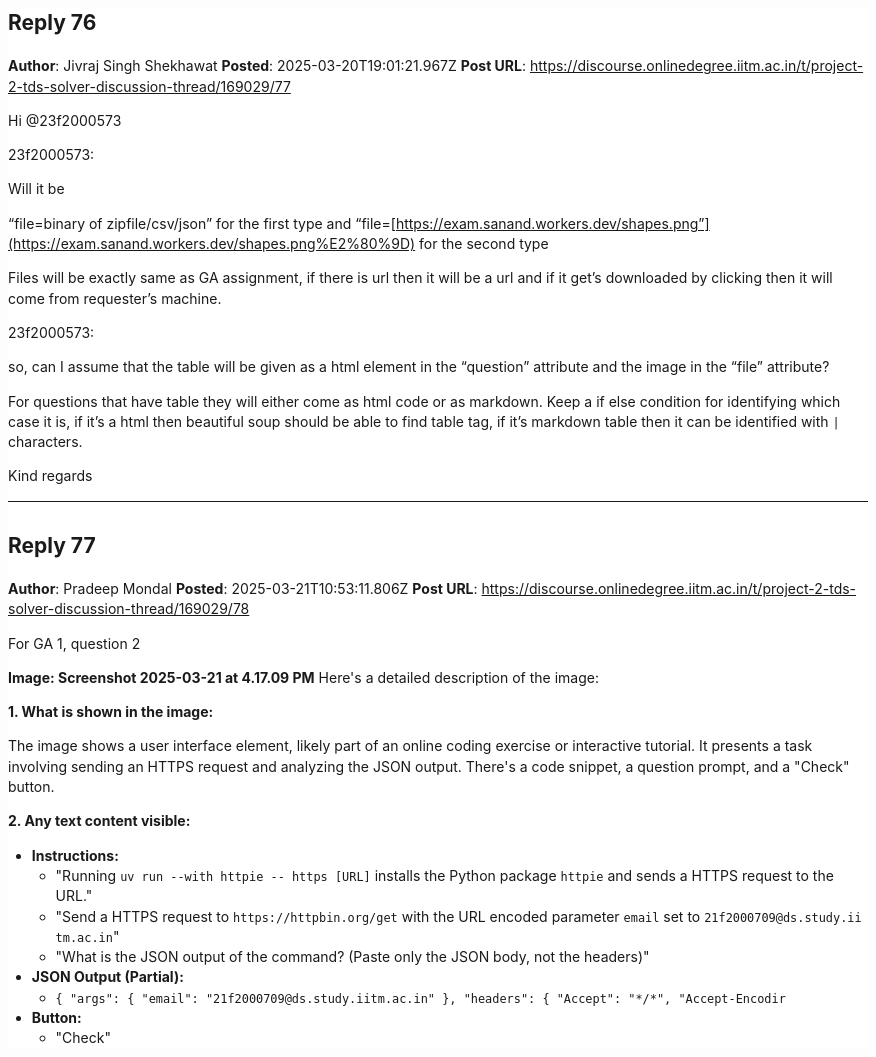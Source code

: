 
## Reply 76
**Author**: Jivraj Singh Shekhawat
**Posted**: 2025-03-20T19:01:21.967Z
**Post URL**: https://discourse.onlinedegree.iitm.ac.in/t/project-2-tds-solver-discussion-thread/169029/77

Hi @23f2000573

 23f2000573:

Will it be

“file=binary of zipfile/csv/json” for the first type and
“file=[https://exam.sanand.workers.dev/shapes.png”](https://exam.sanand.workers.dev/shapes.png%E2%80%9D) for the second type

Files will be exactly same as GA assignment, if there is url then it will be a url and if it get’s downloaded by clicking then it will come from requester’s machine.

 23f2000573:

so, can I assume that the table will be given as a html element in the “question” attribute and the image in the “file” attribute?

For questions that have table they will either come as html code or as markdown. Keep a if else condition for identifying which case it is, if it’s a html then beautiful soup should be able to find table tag, if it’s markdown table then it can be identified with `|` characters.

Kind regards

---

## Reply 77
**Author**: Pradeep Mondal
**Posted**: 2025-03-21T10:53:11.806Z
**Post URL**: https://discourse.onlinedegree.iitm.ac.in/t/project-2-tds-solver-discussion-thread/169029/78

For GA 1, question 2

**Image: Screenshot 2025-03-21 at 4.17.09 PM**
Here's a detailed description of the image:

**1. What is shown in the image:**

The image shows a user interface element, likely part of an online coding exercise or interactive tutorial. It presents a task involving sending an HTTPS request and analyzing the JSON output. There's a code snippet, a question prompt, and a "Check" button.

**2. Any text content visible:**

*   **Instructions:**
    *   "Running `uv run --with httpie -- https [URL]` installs the Python package `httpie` and sends a HTTPS request to the URL."
    *   "Send a HTTPS request to `https://httpbin.org/get` with the URL encoded parameter `email` set to `21f2000709@ds.study.iitm.ac.in`"
    *   "What is the JSON output of the command? (Paste only the JSON body, not the headers)"
*   **JSON Output (Partial):**
    *   `{ "args": { "email": "21f2000709@ds.study.iitm.ac.in" }, "headers": { "Accept": "*/*", "Accept-Encodir`
*   **Button:**
    *   "Check"
